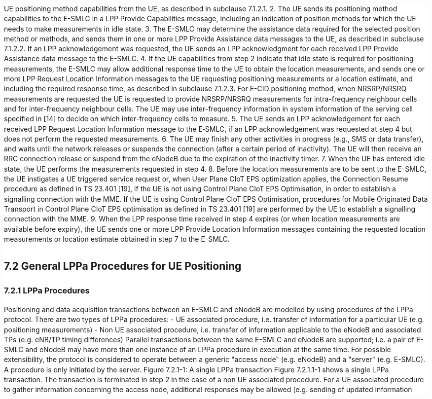 UE positioning method capabilities from the UE, as described in subclause
7.1.2.1.
2\. The UE sends its positioning method capabilities to the E-SMLC in a LPP
Provide Capabilities message, including an indication of position methods for
which the UE needs to make measurements in idle state.
3\. The E-SMLC may determine the assistance data required for the selected
position method or methods, and sends them in one or more LPP Provide
Assistance data messages to the UE, as described in subclause 7.1.2.2. If an
LPP acknowledgement was requested, the UE sends an LPP acknowledgment for each
received LPP Provide Assistance data message to the E-SMLC.
4\. If the UE capabilities from step 2 indicate that idle state is required
for positioning measurements, the E-SMLC may allow additional response time to
the UE to obtain the location measurements, and sends one or more LPP Request
Location Information messages to the UE requesting positioning measurements or
a location estimate, and including the required response time, as described in
subclause 7.1.2.3. For E-CID positioning method, when NRSRP/NRSRQ measurements
are requested the UE is requested to provide NRSRP/NRSRQ measurements for
intra-frequency neighbour cells and for inter-frequency neighbour cells. The
UE may use inter-frequency information in system information of the serving
cell specified in [14] to decide on which inter-frequency cells to measure.
5\. The UE sends an LPP acknowledgement for each received LPP Request Location
Information message to the E‑SMLC, if an LPP acknowledgement was requested at
step 4 but does not perform the requested measurements.
6\. The UE may finish any other activities in progress (e.g., SMS or data
transfer), and waits until the network releases or suspends the connection
(after a certain period of inactivity). The UE will then receive an RRC
connection release or suspend from the eNodeB due to the expiration of the
inactivity timer.
7\. When the UE has entered idle state, the UE performs the measurements
requested in step 4.
8\. Before the location measurements are to be sent to the E-SMLC, the UE
instigates a UE triggered service request or, when User Plane CIoT EPS
optimization applies, the Connection Resume procedure as defined in TS 23.401
[19], if the UE is not using Control Plane CIoT EPS Optimisation, in order to
establish a signalling connection with the MME. If the UE is using Control
Plane CIoT EPS Optimisation, procedures for Mobile Originated Data Transport
in Control Plane CIoT EPS optimisation as defined in TS 23.401 [19] are
performed by the UE to establish a signalling connection with the MME.
9\. When the LPP response time received in step 4 expires (or when location
measurements are available before expiry), the UE sends one or more LPP
Provide Location Information messages containing the requested location
measurements or location estimate obtained in step 7 to the E-SMLC.
## 7.2 General LPPa Procedures for UE Positioning
### 7.2.1 LPPa Procedures
Positioning and data acquisition transactions between an E-SMLC and eNodeB are
modelled by using procedures of the LPPa protocol. There are two types of LPPa
procedures:
\- UE associated procedure, i.e. transfer of information for a particular UE
(e.g. positioning measurements)
\- Non UE associated procedure, i.e. transfer of information applicable to the
eNodeB and associated TPs (e.g. eNB/TP timing differences)
Parallel transactions between the same E-SMLC and eNodeB are supported; i.e. a
pair of E-SMLC and eNodeB may have more than one instance of an LPPa procedure
in execution at the same time.
For possible extensibility, the protocol is considered to operate between a
generic \"access node\" (e.g. eNodeB) and a \"server\" (e.g. E-SMLC). A
procedure is only initiated by the server.
Figure 7.2.1-1: A single LPPa transaction
Figure 7.2.1.1-1 shows a single LPPa transaction. The transaction is
terminated in step 2 in the case of a non UE associated procedure. For a UE
associated procedure to gather information concerning the access node,
additional responses may be allowed (e.g. sending of updated information